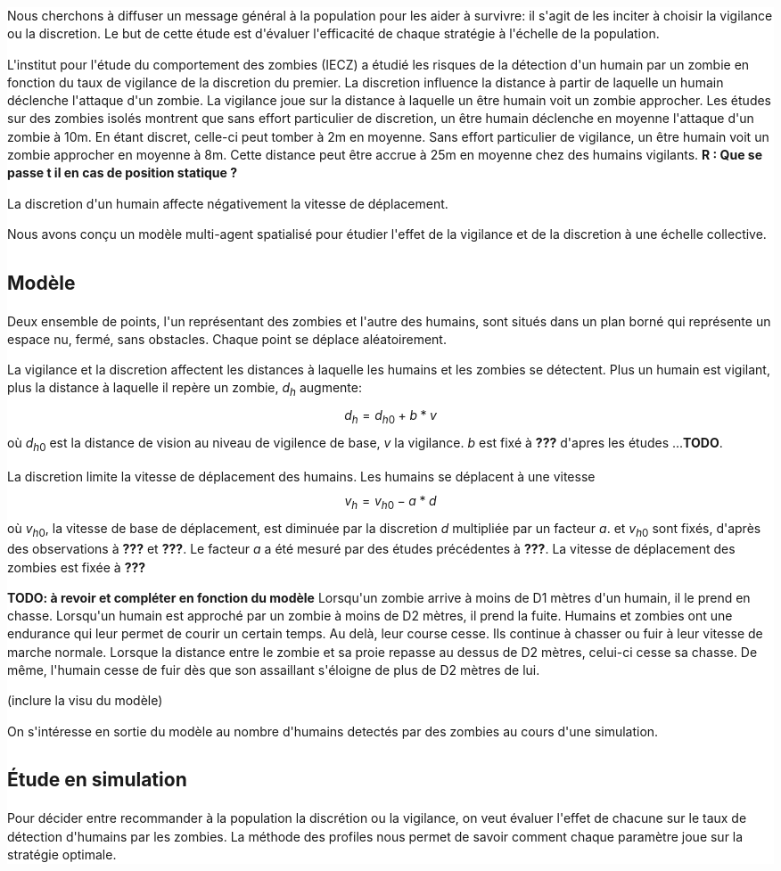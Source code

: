 Nous cherchons à diffuser un message général à la population pour les aider à survivre: il s'agit de les inciter à choisir la vigilance ou la discretion. Le but de cette étude est d'évaluer l'efficacité de chaque stratégie à l'échelle de la population.

L'institut pour l'étude du comportement des zombies (IECZ) a étudié les risques de la détection d'un humain par un zombie en fonction du taux de vigilance de la discretion du premier. La discretion influence la distance à partir de laquelle un humain déclenche l'attaque d'un zombie. La vigilance joue sur la distance à laquelle un être humain voit un zombie approcher. Les études sur des zombies isolés montrent que sans effort particulier de discretion, un être humain déclenche en moyenne l'attaque d'un zombie à 10m. En étant discret, celle-ci peut tomber à 2m en moyenne. Sans effort particulier de vigilance, un être humain voit un zombie approcher en moyenne à 8m. Cette distance peut être accrue à 25m en moyenne chez des humains vigilants. **R : Que se passe t il en cas de position statique ?**

La discretion d'un humain affecte négativement la vitesse de déplacement.

Nous avons conçu un modèle multi-agent spatialisé pour étudier l'effet de la vigilance et de la discretion à une échelle collective.


## Modèle 

Deux ensemble de points, l'un représentant des zombies et l'autre des humains, sont situés dans un plan borné qui représente un espace nu, fermé, sans obstacles. Chaque point se déplace aléatoirement. 

La vigilance et la discretion affectent les distances à laquelle les humains et les zombies se détectent. Plus un humain est vigilant, plus la distance à laquelle il repère un zombie, $d_h$ augmente:
$$d_h = d_{h0} + b * v$$
où $d_{h0}$ est la distance de vision au niveau de vigilence de base, $v$ la vigilance. $b$ est fixé à **???** d'apres les études ...**TODO**.

La discretion limite la vitesse de déplacement des humains. Les humains se déplacent à une vitesse 
$$v_h = v_{h0} - a * d$$
où $v_{h0}$, la vitesse de base de déplacement, est diminuée par la discretion $d$ multipliée par un facteur $a$.  et $v_{h0}$ sont fixés, d'après des observations à **???** et **???**. Le facteur $a$ a été mesuré par des études précédentes à **???**. La vitesse de déplacement des zombies est fixée à **???**

**TODO: à revoir et compléter en fonction du modèle** Lorsqu'un zombie arrive à moins de D1 mètres d'un humain, il le prend en chasse. Lorsqu'un humain est approché par un zombie à moins de D2 mètres, il prend la fuite. Humains et zombies ont une endurance qui leur permet de courir un certain temps. Au delà, leur course cesse. Ils continue à chasser ou fuir à leur vitesse de marche normale. Lorsque la distance entre le zombie et sa proie repasse au dessus de D2 mètres, celui-ci cesse sa chasse. De même, l'humain cesse de fuir dès que son assaillant s'éloigne de plus de D2 mètres de lui.


(inclure la visu du modèle)

On s'intéresse en sortie du modèle au nombre d'humains detectés par des zombies au cours d'une simulation.


## Étude en simulation

Pour décider entre recommander à la population la discrétion ou la vigilance, on veut évaluer l'effet de chacune sur le taux de détection d'humains par les zombies. La méthode des profiles nous permet de savoir comment chaque paramètre joue sur la stratégie optimale.
